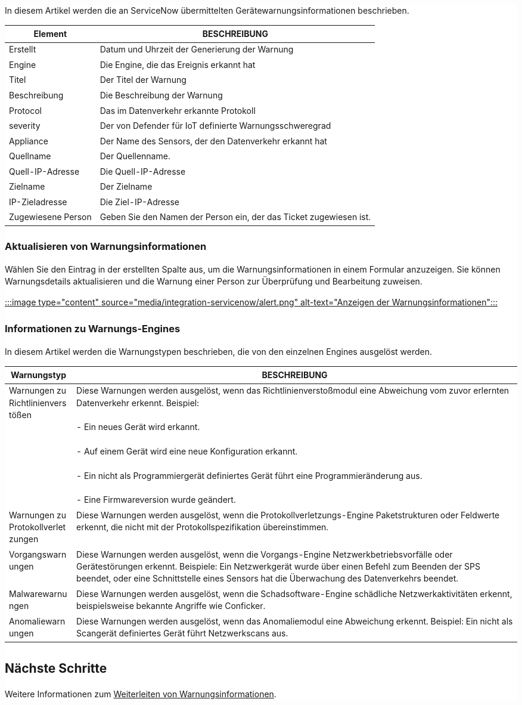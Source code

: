 In diesem Artikel werden die an ServiceNow übermittelten Gerätewarnungsinformationen beschrieben.

| Element | BESCHREIBUNG |
|--|--|
| Erstellt | Datum und Uhrzeit der Generierung der Warnung |
| Engine | Die Engine, die das Ereignis erkannt hat |
| Titel | Der Titel der Warnung |
| Beschreibung | Die Beschreibung der Warnung |
| Protocol | Das im Datenverkehr erkannte Protokoll |
| severity | Der von Defender für IoT definierte Warnungsschweregrad |
| Appliance | Der Name des Sensors, der den Datenverkehr erkannt hat |
| Quellname | Der Quellenname. |
| Quell-IP-Adresse| Die Quell-IP-Adresse |
| Zielname | Der Zielname |
| IP-Zieladresse | Die Ziel-IP-Adresse |
| Zugewiesene Person | Geben Sie den Namen der Person ein, der das Ticket zugewiesen ist. |

### <a name="updating-alert-information"></a>Aktualisieren von Warnungsinformationen

Wählen Sie den Eintrag in der erstellten Spalte aus, um die Warnungsinformationen in einem Formular anzuzeigen. Sie können Warnungsdetails aktualisieren und die Warnung einer Person zur Überprüfung und Bearbeitung zuweisen.

[:::image type="content" source="media/integration-servicenow/alert.png" alt-text="Anzeigen der Warnungsinformationen":::](media/integration-servicenow/alert.png#lightbox)

### <a name="about-alert-engines"></a>Informationen zu Warnungs-Engines

In diesem Artikel werden die Warnungstypen beschrieben, die von den einzelnen Engines ausgelöst werden.

| Warnungstyp | BESCHREIBUNG |
|--|--|
| Warnungen zu Richtlinienverstößen | Diese Warnungen werden ausgelöst, wenn das Richtlinienverstoßmodul eine Abweichung vom zuvor erlernten Datenverkehr erkennt. Beispiel: <br /><br />- Ein neues Gerät wird erkannt. <br /><br />- Auf einem Gerät wird eine neue Konfiguration erkannt. <br /><br />- Ein nicht als Programmiergerät definiertes Gerät führt eine Programmieränderung aus. <br /><br />- Eine Firmwareversion wurde geändert. |
| Warnungen zu Protokollverletzungen | Diese Warnungen werden ausgelöst, wenn die Protokollverletzungs-Engine Paketstrukturen oder Feldwerte erkennt, die nicht mit der Protokollspezifikation übereinstimmen. |
| Vorgangswarnungen | Diese Warnungen werden ausgelöst, wenn die Vorgangs-Engine Netzwerkbetriebsvorfälle oder Gerätestörungen erkennt. Beispiele: Ein Netzwerkgerät wurde über einen Befehl zum Beenden der SPS beendet, oder eine Schnittstelle eines Sensors hat die Überwachung des Datenverkehrs beendet. |
| Malwarewarnungen | Diese Warnungen werden ausgelöst, wenn die Schadsoftware-Engine schädliche Netzwerkaktivitäten erkennt, beispielsweise bekannte Angriffe wie Conficker. |
| Anomaliewarnungen | Diese Warnungen werden ausgelöst, wenn das Anomaliemodul eine Abweichung erkennt. Beispiel: Ein nicht als Scangerät definiertes Gerät führt Netzwerkscans aus. |

## <a name="next-steps"></a>Nächste Schritte

Weitere Informationen zum [Weiterleiten von Warnungsinformationen](how-to-forward-alert-information-to-partners.md).
